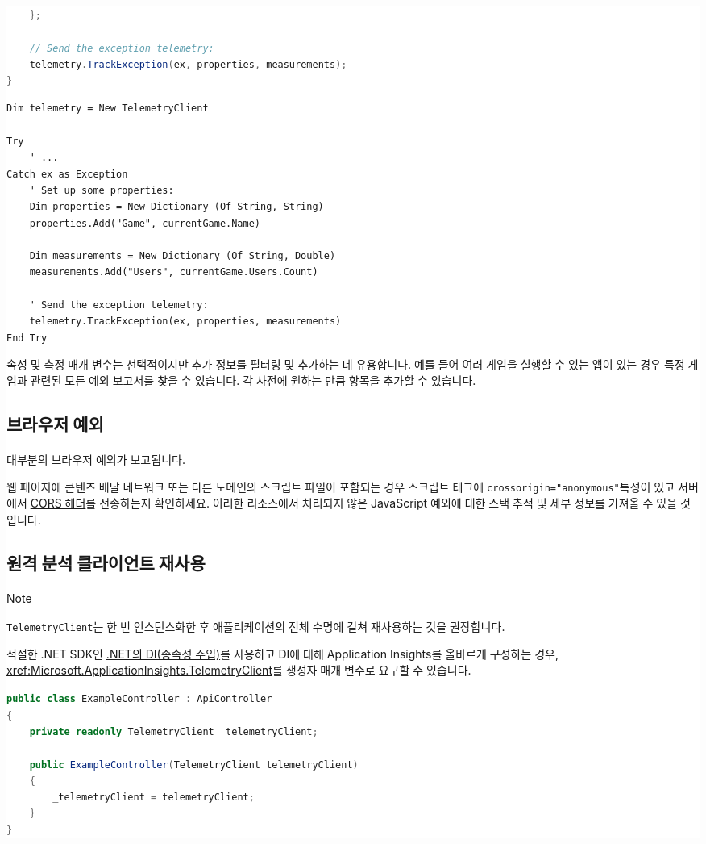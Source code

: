 ```csharp
    };

    // Send the exception telemetry:
    telemetry.TrackException(ex, properties, measurements);
}
```

```VB
Dim telemetry = New TelemetryClient

Try
    ' ...
Catch ex as Exception
    ' Set up some properties:
    Dim properties = New Dictionary (Of String, String)
    properties.Add("Game", currentGame.Name)

    Dim measurements = New Dictionary (Of String, Double)
    measurements.Add("Users", currentGame.Users.Count)

    ' Send the exception telemetry:
    telemetry.TrackException(ex, properties, measurements)
End Try
```

속성 및 측정 매개 변수는 선택적이지만 추가 정보를 [필터링 및 추가](./diagnostic-search.md)하는 데 유용합니다. 예를 들어 여러 게임을 실행할 수 있는 앱이 있는 경우 특정 게임과 관련된 모든 예외 보고서를 찾을 수 있습니다. 각 사전에 원하는 만큼 항목을 추가할 수 있습니다.

## <a name="browser-exceptions"></a>브라우저 예외

대부분의 브라우저 예외가 보고됩니다.

웹 페이지에 콘텐츠 배달 네트워크 또는 다른 도메인의 스크립트 파일이 포함되는 경우 스크립트 태그에 `crossorigin="anonymous"`특성이 있고 서버에서 [CORS 헤더](https://enable-cors.org/)를 전송하는지 확인하세요. 이러한 리소스에서 처리되지 않은 JavaScript 예외에 대한 스택 추적 및 세부 정보를 가져올 수 있을 것입니다.

## <a name="reuse-your-telemetry-client"></a>원격 분석 클라이언트 재사용

> [!NOTE]
> `TelemetryClient`는 한 번 인스턴스화한 후 애플리케이션의 전체 수명에 걸쳐 재사용하는 것을 권장합니다.

적절한 .NET SDK인 [.NET의 DI(종속성 주입)](/dotnet/core/extensions/dependency-injection)를 사용하고 DI에 대해 Application Insights를 올바르게 구성하는 경우, <xref:Microsoft.ApplicationInsights.TelemetryClient>를 생성자 매개 변수로 요구할 수 있습니다.

```csharp
public class ExampleController : ApiController
{
    private readonly TelemetryClient _telemetryClient;

    public ExampleController(TelemetryClient telemetryClient)
    {
        _telemetryClient = telemetryClient;
    }
}
```
